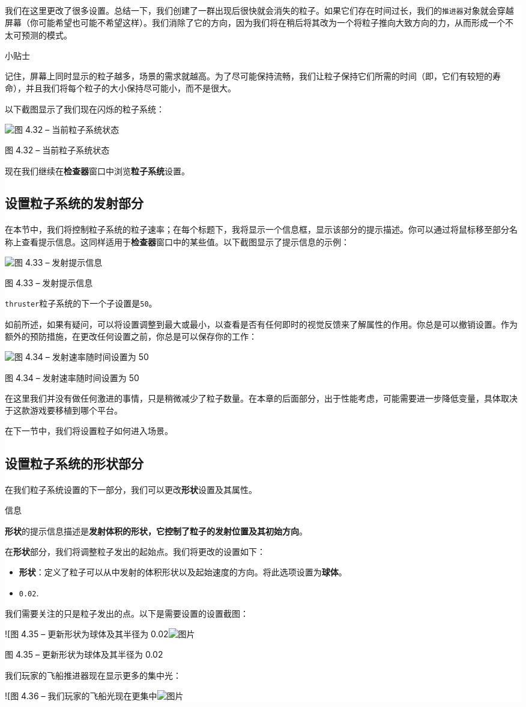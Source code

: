 我们在这里更改了很多设置。总结一下，我们创建了一群出现后很快就会消失的粒子。如果它们存在时间过长，我们的`推进器`对象就会穿越屏幕（你可能希望也可能不希望这样）。我们消除了它的方向，因为我们将在稍后将其改为一个将粒子推向大致方向的力，从而形成一个不太可预测的模式。

小贴士

记住，屏幕上同时显示的粒子越多，场景的需求就越高。为了尽可能保持流畅，我们让粒子保持它们所需的时间（即，它们有较短的寿命），并且我们将每个粒子的大小保持尽可能小，而不是很大。

以下截图显示了我们现在闪烁的粒子系统：

![图 4.32 – 当前粒子系统状态](img/Figure_4.32_B18381.jpg)

图 4.32 – 当前粒子系统状态

现在我们继续在**检查器**窗口中浏览**粒子系统**设置。

## 设置粒子系统的发射部分

在本节中，我们将控制粒子系统的粒子速率；在每个标题下，我将显示一个信息框，显示该部分的提示描述。你可以通过将鼠标移至部分名称上查看提示信息。这同样适用于**检查器**窗口中的某些值。以下截图显示了提示信息的示例：

![图 4.33 – 发射提示信息](img/Figure_4.33_B18381.jpg)

图 4.33 – 发射提示信息

`thruster`粒子系统的下一个子设置是`50`。

如前所述，如果有疑问，可以将设置调整到最大或最小，以查看是否有任何即时的视觉反馈来了解属性的作用。你总是可以撤销设置。作为额外的预防措施，在更改任何设置之前，你总是可以保存你的工作：

![图 4.34 – 发射速率随时间设置为 50](img/Figure_4.34_B18381.jpg)

图 4.34 – 发射速率随时间设置为 50

在这里我们并没有做任何激进的事情，只是稍微减少了粒子数量。在本章的后面部分，出于性能考虑，可能需要进一步降低变量，具体取决于这款游戏要移植到哪个平台。

在下一节中，我们将设置粒子如何进入场景。

## 设置粒子系统的形状部分

在我们粒子系统设置的下一部分，我们可以更改**形状**设置及其属性。

信息

**形状**的提示信息描述是**发射体积的形状，它控制了粒子的发射位置及其初始方向**。

在**形状**部分，我们将调整粒子发出的起始点。我们将更改的设置如下：

+   **形状**：定义了粒子可以从中发射的体积形状以及起始速度的方向。将此选项设置为**球体**。

+   `0.02`.

我们需要关注的只是粒子发出的点。以下是需要设置的设置截图：

![图 4.35 – 更新形状为球体及其半径为 0.02![图片](img/Figure_4.35_B18381.jpg)

图 4.35 – 更新形状为球体及其半径为 0.02

我们玩家的飞船推进器现在显示更多的集中光：

![图 4.36 – 我们玩家的飞船光现在更集中![图片](img/Figure_4.36_B18381.jpg)
